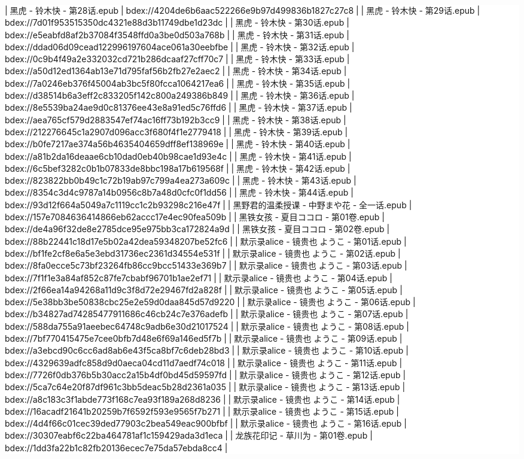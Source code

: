 | 黑虎 - 铃木快 - 第28话.epub | bdex://4204de6b6aac522266e9b97d499836b1827c27c8 |
| 黑虎 - 铃木快 - 第29话.epub | bdex://7d01f953515350dc4321e88d3b11749dbe1d23dc |
| 黑虎 - 铃木快 - 第30话.epub | bdex://e5eabfd8af2b37084f3548ffd0a3be0d503a768b |
| 黑虎 - 铃木快 - 第31话.epub | bdex://ddad06d09cead122996197604ace061a30eebfbe |
| 黑虎 - 铃木快 - 第32话.epub | bdex://0c9b4f49a2e332032cd721b286dcaaf27cff70c7 |
| 黑虎 - 铃木快 - 第33话.epub | bdex://a50d12ed1364ab13e71d795faf56b2fb27e2aec2 |
| 黑虎 - 铃木快 - 第34话.epub | bdex://7a0246eb376f45004ab3bc5f80fcca1064217ea6 |
| 黑虎 - 铃木快 - 第35话.epub | bdex://d38514b6a3eff2c833205f142c800a249386b849 |
| 黑虎 - 铃木快 - 第36话.epub | bdex://8e5539ba24ae9d0c81376ee43e8a91ed5c76ffd6 |
| 黑虎 - 铃木快 - 第37话.epub | bdex://aea765cf579d2883547ef74ac16ff73b192b3cc9 |
| 黑虎 - 铃木快 - 第38话.epub | bdex://212276645c1a2907d096acc3f680f4f1e2779418 |
| 黑虎 - 铃木快 - 第39话.epub | bdex://b0fe7217ae374a56b4635404659dff8ef138969e |
| 黑虎 - 铃木快 - 第40话.epub | bdex://a81b2da16deaae6cb10dad0eb40b98cae1d93e4c |
| 黑虎 - 铃木快 - 第41话.epub | bdex://6c5bef3282c0b1b07833de8bbc198a17b619568f |
| 黑虎 - 铃木快 - 第42话.epub | bdex://823822bb0b49c1c72b19ab97c799a4ea273a609c |
| 黑虎 - 铃木快 - 第43话.epub | bdex://8354c3d4c9787a14b0956c8b7a48d0cfc0f1dd56 |
| 黑虎 - 铃木快 - 第44话.epub | bdex://93d12f664a5049a7c1119cc1c2b93298c216e47f |
| 黑野君的温柔授课 - 中野まや花 - 全一话.epub | bdex://157e7084636414866eb62accc17e4ec90fea509b |
| 黑铁女孩 - 夏目ココロ - 第01卷.epub | bdex://de4a96f32de8e2785dce95e975bb3ca172824a9d |
| 黑铁女孩 - 夏目ココロ - 第02卷.epub | bdex://88b22441c18d17e5b02a42dea59348207be52fc6 |
| 默示录alice - 镜贵也 ようこ - 第01话.epub | bdex://bf1fe2cf8e6a5e3ebd31736ec2361d34554e531f |
| 默示录alice - 镜贵也 ようこ - 第02话.epub | bdex://8fa0ecce5c73bf23264fb86cc9bcc51433e369b7 |
| 默示录alice - 镜贵也 ようこ - 第03话.epub | bdex://7f1f1e3a84af852c87fe7cbabf96701b1ae2ef71 |
| 默示录alice - 镜贵也 ようこ - 第04话.epub | bdex://2f66ea14a94268a11d9c3f8d72e29467fd2a828f |
| 默示录alice - 镜贵也 ようこ - 第05话.epub | bdex://5e38bb3be50838cbc25e2e59d0daa845d57d9220 |
| 默示录alice - 镜贵也 ようこ - 第06话.epub | bdex://b34827ad74285477911686c46cb24c7e376adefb |
| 默示录alice - 镜贵也 ようこ - 第07话.epub | bdex://588da755a91aeebec64748c9adb6e30d21017524 |
| 默示录alice - 镜贵也 ようこ - 第08话.epub | bdex://7bf770415475e7cee0bfb7d48e6f69a146ed5f7b |
| 默示录alice - 镜贵也 ようこ - 第09话.epub | bdex://a3ebcd90c6cc6ad8ab6e43f5ca8bf7c6deb28bd3 |
| 默示录alice - 镜贵也 ようこ - 第10话.epub | bdex://4329639adfc858d9d0aeca04cd11d7aedf74c018 |
| 默示录alice - 镜贵也 ようこ - 第11话.epub | bdex://7726f0db376b5b30acc2a15b4df0bd45d59597fd |
| 默示录alice - 镜贵也 ようこ - 第12话.epub | bdex://5ca7c64e20f87df961c3bb5deac5b28d2361a035 |
| 默示录alice - 镜贵也 ようこ - 第13话.epub | bdex://a8c183c3f1abde773f168c7ea93f189a268d8236 |
| 默示录alice - 镜贵也 ようこ - 第14话.epub | bdex://16acadf21641b20259b7f6592f593e9565f7b271 |
| 默示录alice - 镜贵也 ようこ - 第15话.epub | bdex://4d4f66c01cec39ded77903c2bea549eac900bfbf |
| 默示录alice - 镜贵也 ようこ - 第16话.epub | bdex://30307eabf6c22ba464781af1c159429ada3d1eca |
| 龙族花印记 - 草川为 - 第01卷.epub | bdex://1dd3fa22b1c82fb20136ecec7e75da57ebda8cc4 |